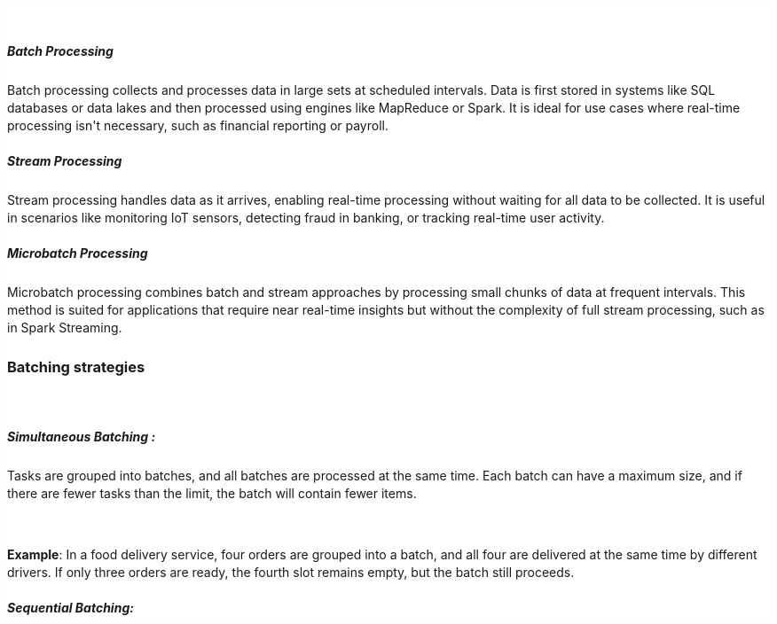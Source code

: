 <div style="text-align: center;">
  <figure>
    <img src="https://i.imgur.com/Y0VZHFx.png" alt="" >
  </figure>
</div>

##### Batch Processing
Batch processing collects and processes data in large sets at scheduled intervals. Data is first stored in systems like SQL databases or data lakes and then processed using engines like MapReduce or Spark. It is ideal for use cases where real-time processing isn't necessary, such as financial reporting or payroll.

##### Stream Processing
Stream processing handles data as it arrives, enabling real-time processing without waiting for all data to be collected. It is useful in scenarios like monitoring IoT sensors, detecting fraud in banking, or tracking real-time user activity.

##### Microbatch Processing
Microbatch processing combines batch and stream approaches by processing small chunks of data at frequent intervals. This method is suited for applications that require near real-time insights but without the complexity of full stream processing, such as in Spark Streaming.



### Batching strategies



<div style="text-align: center;">
  <figure>
    <img src="https://cdn.prod.website-files.com/6363d0ccc6950fcc12c35733/651689ab6623e06932bbbef9_different%20types%20of%20batching%20in%20a%20wafer%20fab-sequential-simultaneous-transfer.png" alt="" width="105%">
  </figure>
</div>


##### Simultaneous Batching :

Tasks are grouped into batches, and all batches are processed at the same time. Each batch can have a maximum size, and if there are fewer tasks than the limit, the batch will contain fewer items.


<div style="text-align: center;">
  <figure>
    <img src="https://i.imgur.com/ZksUvbo.png" alt="" width="60%">
  </figure>
</div>


**Example**:
In a food delivery service, four orders are grouped into a batch, and all four are delivered at the same time by different drivers. If only three orders are ready, the fourth slot remains empty, but the batch still proceeds.

##### Sequential Batching: 
